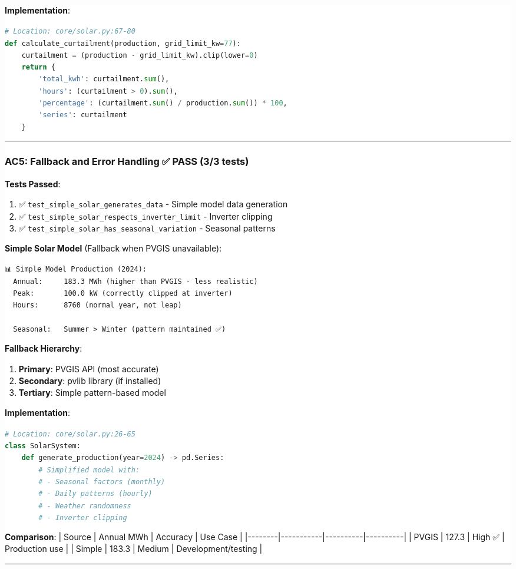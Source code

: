 **Implementation**:
```python
# Location: core/solar.py:67-80
def calculate_curtailment(production, grid_limit_kw=77):
    curtailment = (production - grid_limit_kw).clip(lower=0)
    return {
        'total_kwh': curtailment.sum(),
        'hours': (curtailment > 0).sum(),
        'percentage': (curtailment.sum() / production.sum()) * 100,
        'series': curtailment
    }
```

---

### AC5: Fallback and Error Handling ✅ **PASS** (3/3 tests)

**Tests Passed**:
1. ✅ `test_simple_solar_generates_data` - Simple model data generation
2. ✅ `test_simple_solar_respects_inverter_limit` - Inverter clipping
3. ✅ `test_simple_solar_has_seasonal_variation` - Seasonal patterns

**Simple Solar Model** (Fallback when PVGIS unavailable):
```
📊 Simple Model Production (2024):
  Annual:     183.3 MWh (higher than PVGIS - less realistic)
  Peak:       100.0 kW (correctly clipped at inverter)
  Hours:      8760 (normal year, not leap)

  Seasonal:   Summer > Winter (pattern maintained ✅)
```

**Fallback Hierarchy**:
1. **Primary**: PVGIS API (most accurate)
2. **Secondary**: pvlib library (if installed)
3. **Tertiary**: Simple pattern-based model

**Implementation**:
```python
# Location: core/solar.py:26-65
class SolarSystem:
    def generate_production(year=2024) -> pd.Series:
        # Simplified model with:
        # - Seasonal factors (monthly)
        # - Daily patterns (hourly)
        # - Weather randomness
        # - Inverter clipping
```

**Comparison**:
| Source | Annual MWh | Accuracy | Use Case |
|--------|-----------|----------|----------|
| PVGIS  | 127.3     | High ✅  | Production use |
| Simple | 183.3     | Medium   | Development/testing |

---